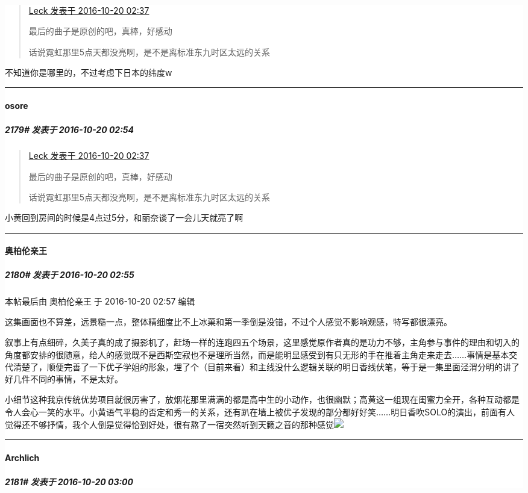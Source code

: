 

<blockquote><a href="httphttps://bbs.saraba1st.com/2b/forum.php?mod=redirect&amp;goto=findpost&amp;pid=33915232&amp;ptid=1336553" target="_blank">Leck 发表于 2016-10-20 02:37</a>

最后的曲子是原创的吧，真棒，好感动


话说霓虹那里5点天都没亮啊，是不是离标准东九时区太远的关系</blockquote>
不知道你是哪里的，不过考虑下日本的纬度w







-----

####  osore  
##### 2179#       发表于 2016-10-20 02:54



<blockquote><a href="httphttps://bbs.saraba1st.com/2b/forum.php?mod=redirect&amp;goto=findpost&amp;pid=33915232&amp;ptid=1336553" target="_blank">Leck 发表于 2016-10-20 02:37</a>

最后的曲子是原创的吧，真棒，好感动


话说霓虹那里5点天都没亮啊，是不是离标准东九时区太远的关系</blockquote>
小黄回到房间的时候是4点过5分，和丽奈谈了一会儿天就亮了啊







-----

####  奥柏伦亲王  
##### 2180#       发表于 2016-10-20 02:55



 本帖最后由 奥柏伦亲王 于 2016-10-20 02:57 编辑 

这集画面也不算差，远景糙一点，整体精细度比不上冰菓和第一季倒是没错，不过个人感觉不影响观感，特写都很漂亮。


叙事上有点细碎，久美子真的成了摄影机了，赶场一样的连跑四五个场景，这里感觉原作者真的是功力不够，主角参与事件的理由和切入的角度都安排的很随意，给人的感觉既不是西斯空寂也不是理所当然，而是能明显感受到有只无形的手在推着主角走来走去……事情是基本交代清楚了，顺便完善了一下优子学姐的形象，埋了个（目前来看）和主线没什么逻辑关联的明日香线伏笔，等于是一集里面泾渭分明的讲了好几件不同的事情，不是太好。


小细节这种我京传统优势项目就很厉害了，放烟花那里满满的都是高中生的小动作，也很幽默；高黄这一组现在闺蜜力全开，各种互动都是令人会心一笑的水平。小黄语气平稳的否定和秀一的关系，还有趴在墙上被优子发现的部分都好好笑……明日香吹SOLO的演出，前面有人觉得还不够抒情，我个人倒是觉得恰到好处，很有熬了一宿突然听到天籁之音的那种感觉<img src="https://static.saraba1st.com/image/smiley/face/35.gif" referrerpolicy="no-referrer">







-----

####  Archlich  
##### 2181#       发表于 2016-10-20 03:00
